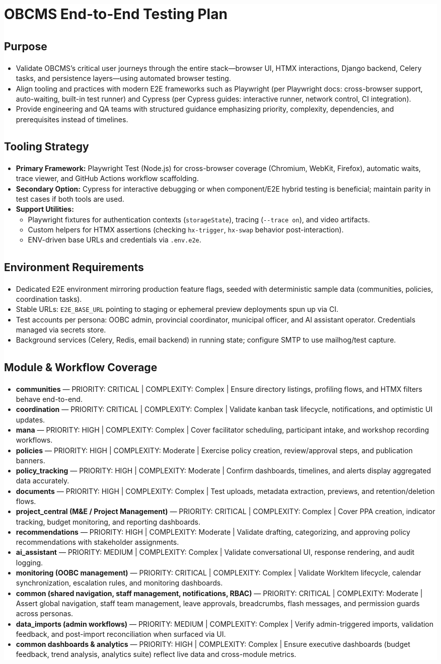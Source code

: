 # OBCMS End-to-End Testing Plan

## Purpose
- Validate OBCMS’s critical user journeys through the entire stack—browser UI, HTMX interactions, Django backend, Celery tasks, and persistence layers—using automated browser testing.
- Align tooling and practices with modern E2E frameworks such as Playwright (per Playwright docs: cross-browser support, auto-waiting, built-in test runner) and Cypress (per Cypress guides: interactive runner, network control, CI integration).
- Provide engineering and QA teams with structured guidance emphasizing priority, complexity, dependencies, and prerequisites instead of timelines.

## Tooling Strategy
- **Primary Framework:** Playwright Test (Node.js) for cross-browser coverage (Chromium, WebKit, Firefox), automatic waits, trace viewer, and GitHub Actions workflow scaffolding.
- **Secondary Option:** Cypress for interactive debugging or when component/E2E hybrid testing is beneficial; maintain parity in test cases if both tools are used.
- **Support Utilities:**
  - Playwright fixtures for authentication contexts (`storageState`), tracing (`--trace on`), and video artifacts.
  - Custom helpers for HTMX assertions (checking `hx-trigger`, `hx-swap` behavior post-interaction).
  - ENV-driven base URLs and credentials via `.env.e2e`.

## Environment Requirements
- Dedicated E2E environment mirroring production feature flags, seeded with deterministic sample data (communities, policies, coordination tasks).
- Stable URLs: `E2E_BASE_URL` pointing to staging or ephemeral preview deployments spun up via CI.
- Test accounts per persona: OOBC admin, provincial coordinator, municipal officer, and AI assistant operator. Credentials managed via secrets store.
- Background services (Celery, Redis, email backend) in running state; configure SMTP to use mailhog/test capture.

## Module & Workflow Coverage
- **communities** — PRIORITY: CRITICAL | COMPLEXITY: Complex | Ensure directory listings, profiling flows, and HTMX filters behave end-to-end.
- **coordination** — PRIORITY: CRITICAL | COMPLEXITY: Complex | Validate kanban task lifecycle, notifications, and optimistic UI updates.
- **mana** — PRIORITY: HIGH | COMPLEXITY: Complex | Cover facilitator scheduling, participant intake, and workshop recording workflows.
- **policies** — PRIORITY: HIGH | COMPLEXITY: Moderate | Exercise policy creation, review/approval steps, and publication banners.
- **policy_tracking** — PRIORITY: HIGH | COMPLEXITY: Moderate | Confirm dashboards, timelines, and alerts display aggregated data accurately.
- **documents** — PRIORITY: HIGH | COMPLEXITY: Complex | Test uploads, metadata extraction, previews, and retention/deletion flows.
- **project_central (M&E / Project Management)** — PRIORITY: CRITICAL | COMPLEXITY: Complex | Cover PPA creation, indicator tracking, budget monitoring, and reporting dashboards.
- **recommendations** — PRIORITY: HIGH | COMPLEXITY: Moderate | Validate drafting, categorizing, and approving policy recommendations with stakeholder assignments.
- **ai_assistant** — PRIORITY: MEDIUM | COMPLEXITY: Complex | Validate conversational UI, response rendering, and audit logging.
- **monitoring (OOBC management)** — PRIORITY: CRITICAL | COMPLEXITY: Complex | Validate WorkItem lifecycle, calendar synchronization, escalation rules, and monitoring dashboards.
- **common (shared navigation, staff management, notifications, RBAC)** — PRIORITY: CRITICAL | COMPLEXITY: Moderate | Assert global navigation, staff team management, leave approvals, breadcrumbs, flash messages, and permission guards across personas.
- **data_imports (admin workflows)** — PRIORITY: MEDIUM | COMPLEXITY: Complex | Verify admin-triggered imports, validation feedback, and post-import reconciliation when surfaced via UI.
- **common dashboards & analytics** — PRIORITY: HIGH | COMPLEXITY: Complex | Ensure executive dashboards (budget feedback, trend analysis, analytics suite) reflect live data and cross-module metrics.